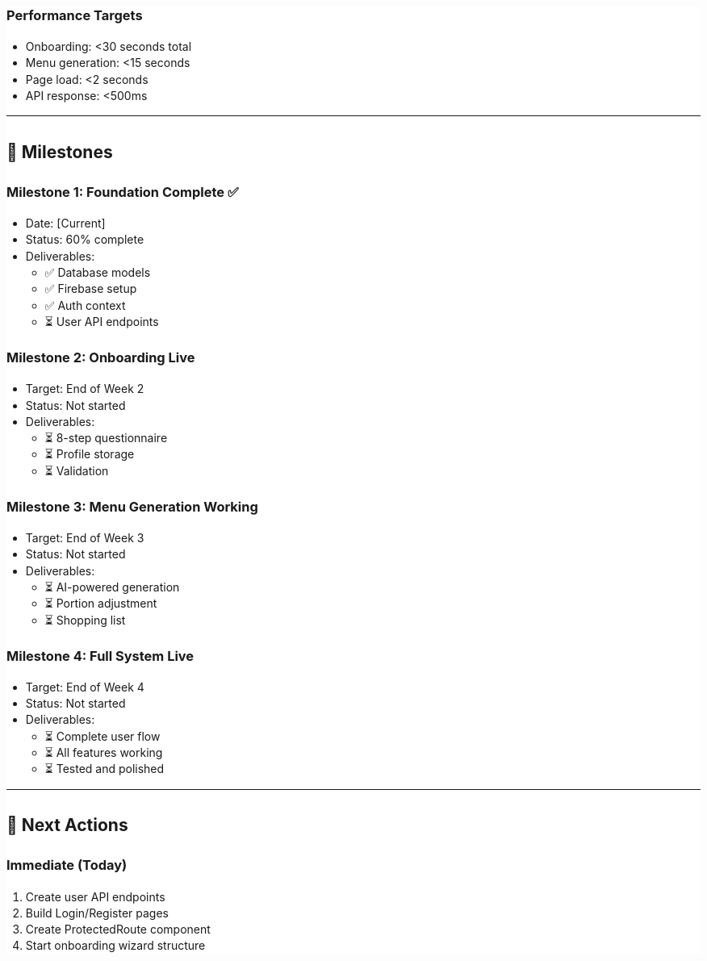### Performance Targets
- Onboarding: <30 seconds total
- Menu generation: <15 seconds
- Page load: <2 seconds
- API response: <500ms

---

## 🎉 Milestones

### Milestone 1: Foundation Complete ✅
- Date: [Current]
- Status: 60% complete
- Deliverables:
  - ✅ Database models
  - ✅ Firebase setup
  - ✅ Auth context
  - ⏳ User API endpoints

### Milestone 2: Onboarding Live
- Target: End of Week 2
- Status: Not started
- Deliverables:
  - ⏳ 8-step questionnaire
  - ⏳ Profile storage
  - ⏳ Validation

### Milestone 3: Menu Generation Working
- Target: End of Week 3
- Status: Not started
- Deliverables:
  - ⏳ AI-powered generation
  - ⏳ Portion adjustment
  - ⏳ Shopping list

### Milestone 4: Full System Live
- Target: End of Week 4
- Status: Not started
- Deliverables:
  - ⏳ Complete user flow
  - ⏳ All features working
  - ⏳ Tested and polished

---

## 🚀 Next Actions

### Immediate (Today)
1. Create user API endpoints
2. Build Login/Register pages
3. Create ProtectedRoute component
4. Start onboarding wizard structure
